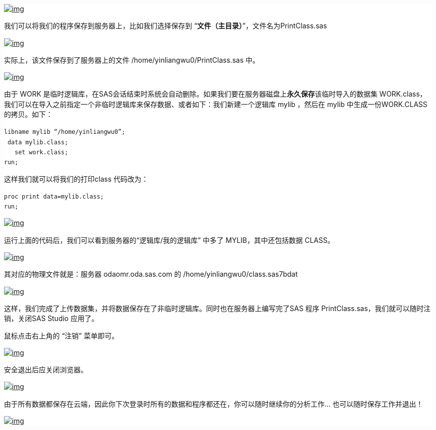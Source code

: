 [![img](http://igeekbar.com/igeekbar/networks/uploadimgthumb/226c6d2e-e405-48dd-8f8c-ee31a8e0cd2c.png)](http://igeekbar.com/igeekbar/networks/uploadimg/226c6d2e-e405-48dd-8f8c-ee31a8e0cd2c.png)

 我们可以将我们的程序保存到服务器上，比如我们选择保存到 “**文件（主目录）**”，文件名为PrintClass.sas

[![img](http://igeekbar.com/igeekbar/networks/uploadimgthumb/35d9a46b-9493-49e6-8cd5-0944f6dd9713.png)](http://igeekbar.com/igeekbar/networks/uploadimg/35d9a46b-9493-49e6-8cd5-0944f6dd9713.png)

 实际上，该文件保存到了服务器上的文件 /home/yinliangwu0/PrintClass.sas 中。

[![img](http://igeekbar.com/igeekbar/networks/uploadimgthumb/800ffd97-0497-4d3f-b43b-54b27aedcaa9.png)](http://igeekbar.com/igeekbar/networks/uploadimg/800ffd97-0497-4d3f-b43b-54b27aedcaa9.png)

 由于 WORK 是临时逻辑库，在SAS会话结束时系统会自动删除。如果我们要在服务器磁盘上**永久保存**该临时导入的数据集 WORK.class，我们可以在导入之前指定一个非临时逻辑库来保存数据、或者如下：我们新建一个逻辑库 mylib ，然后在 mylib 中生成一份WORK.CLASS的拷贝。如下：

```
libname mylib “/home/yinliangwu0”;
 data mylib.class;
   set work.class;
run;
```

这样我们就可以将我们的打印class 代码改为：

```
proc print data=mylib.class;
run;
```

[![img](http://igeekbar.com/igeekbar/networks/uploadimgthumb/c1f0585e-b285-4212-a568-b3e74f7f2812.png)](http://igeekbar.com/igeekbar/networks/uploadimg/c1f0585e-b285-4212-a568-b3e74f7f2812.png)

 运行上面的代码后，我们可以看到服务器的“逻辑库/我的逻辑库” 中多了 MYLIB，其中还包括数据 CLASS。 

[![img](http://igeekbar.com/igeekbar/networks/uploadimgthumb/53c4f432-9357-4497-acbc-9d7357c9ac9e.png)](http://igeekbar.com/igeekbar/networks/uploadimg/53c4f432-9357-4497-acbc-9d7357c9ac9e.png)

 其对应的物理文件就是：服务器 odaomr.oda.sas.com 的 /home/yinliangwu0/class.sas7bdat

[![img](http://igeekbar.com/igeekbar/networks/uploadimgthumb/6822c0fb-87ab-4f4b-b354-531aede16e9e.png)](http://igeekbar.com/igeekbar/networks/uploadimg/6822c0fb-87ab-4f4b-b354-531aede16e9e.png)

 

这样，我们完成了上传数据集，并将数据保存在了非临时逻辑库。同时也在服务器上编写完了SAS 程序 PrintClass.sas，我们就可以随时注销，关闭SAS Studio 应用了。

 鼠标点击右上角的 “注销” 菜单即可。

[![img](http://igeekbar.com/igeekbar/networks/uploadimgthumb/932aa71b-5fc7-46eb-8d46-94a692aa0614.png)](http://igeekbar.com/igeekbar/networks/uploadimg/932aa71b-5fc7-46eb-8d46-94a692aa0614.png)

 安全退出后应关闭浏览器。

[![img](http://igeekbar.com/igeekbar/networks/uploadimgthumb/5dd9a059-e27d-4a9d-a785-5708b4eebaca.png)](http://igeekbar.com/igeekbar/networks/uploadimg/5dd9a059-e27d-4a9d-a785-5708b4eebaca.png)

 由于所有数据都保存在云端，因此你下次登录时所有的数据和程序都还在，你可以随时继续你的分析工作… 也可以随时保存工作并退出！

[![img](http://igeekbar.com/igeekbar/networks/uploadimgthumb/67f96187-1288-4711-9e1c-ffdf82e2888b.png)](http://igeekbar.com/igeekbar/networks/uploadimg/67f96187-1288-4711-9e1c-ffdf82e2888b.png)
